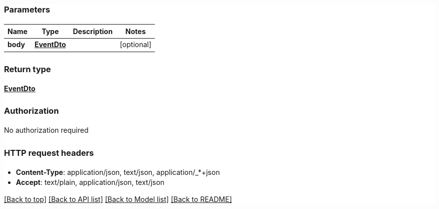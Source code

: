 ### Parameters

Name | Type | Description  | Notes
------------- | ------------- | ------------- | -------------
 **body** | [**EventDto**](EventDto.md)|  | [optional] 

### Return type

[**EventDto**](EventDto.md)

### Authorization

No authorization required

### HTTP request headers

 - **Content-Type**: application/json, text/json, application/_*+json
 - **Accept**: text/plain, application/json, text/json

[[Back to top]](#) [[Back to API list]](../README.md#documentation-for-api-endpoints) [[Back to Model list]](../README.md#documentation-for-models) [[Back to README]](../README.md)

